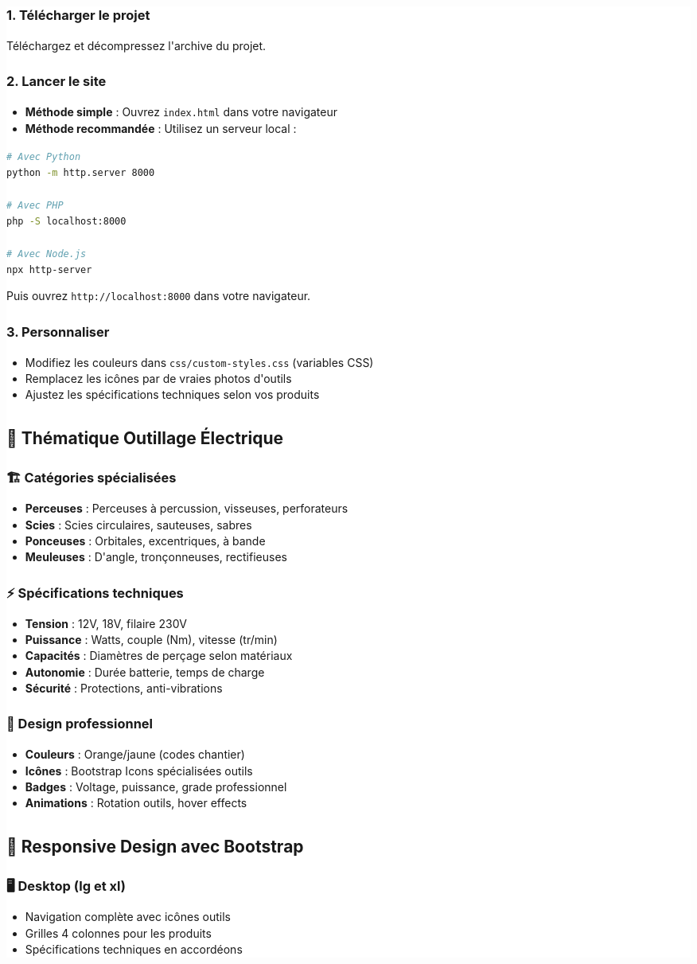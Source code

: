 ### 1. Télécharger le projet
Téléchargez et décompressez l'archive du projet.

### 2. Lancer le site
- **Méthode simple** : Ouvrez `index.html` dans votre navigateur
- **Méthode recommandée** : Utilisez un serveur local :

```bash
# Avec Python
python -m http.server 8000

# Avec PHP  
php -S localhost:8000

# Avec Node.js
npx http-server
```

Puis ouvrez `http://localhost:8000` dans votre navigateur.

### 3. Personnaliser
- Modifiez les couleurs dans `css/custom-styles.css` (variables CSS)
- Remplacez les icônes par de vraies photos d'outils
- Ajustez les spécifications techniques selon vos produits

## 🔧 Thématique Outillage Électrique

### 🏗️ Catégories spécialisées
- **Perceuses** : Perceuses à percussion, visseuses, perforateurs
- **Scies** : Scies circulaires, sauteuses, sabres  
- **Ponceuses** : Orbitales, excentriques, à bande
- **Meuleuses** : D'angle, tronçonneuses, rectifieuses

### ⚡ Spécifications techniques
- **Tension** : 12V, 18V, filaire 230V
- **Puissance** : Watts, couple (Nm), vitesse (tr/min)
- **Capacités** : Diamètres de perçage selon matériaux
- **Autonomie** : Durée batterie, temps de charge
- **Sécurité** : Protections, anti-vibrations

### 🎨 Design professionnel
- **Couleurs** : Orange/jaune (codes chantier)
- **Icônes** : Bootstrap Icons spécialisées outils
- **Badges** : Voltage, puissance, grade professionnel
- **Animations** : Rotation outils, hover effects

## 📱 Responsive Design avec Bootstrap

### 🖥️ Desktop (lg et xl)
- Navigation complète avec icônes outils
- Grilles 4 colonnes pour les produits
- Spécifications techniques en accordéons
